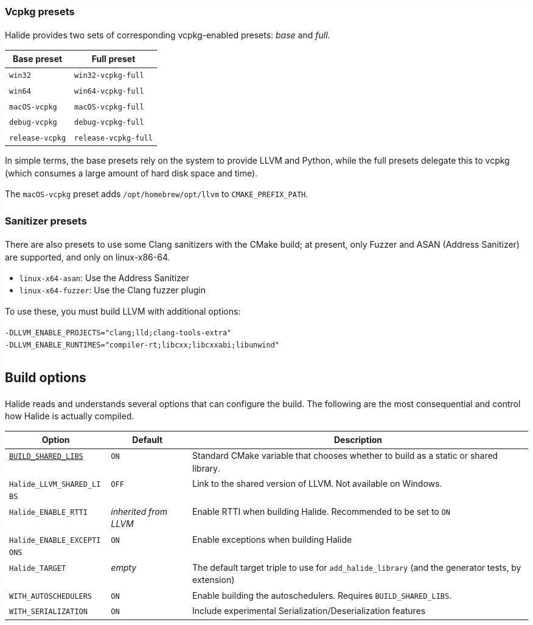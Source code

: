 ### Vcpkg presets

Halide provides two sets of corresponding vcpkg-enabled presets: _base_ and
_full_.

| Base preset     | Full preset          |
|-----------------|----------------------|
| `win32`         | `win32-vcpkg-full`   |
| `win64`         | `win64-vcpkg-full`   |
| `macOS-vcpkg`   | `macOS-vcpkg-full`   |
| `debug-vcpkg`   | `debug-vcpkg-full`   |
| `release-vcpkg` | `release-vcpkg-full` |

In simple terms, the base presets rely on the system to provide LLVM and Python,
while the full presets delegate this to vcpkg (which consumes a large amount of
hard disk space and time).

The `macOS-vcpkg` preset adds `/opt/homebrew/opt/llvm` to
`CMAKE_PREFIX_PATH`.

### Sanitizer presets

There are also presets to use some Clang sanitizers with the CMake build; at
present, only Fuzzer and ASAN (Address Sanitizer) are supported, and only on
linux-x86-64.

* `linux-x64-asan`: Use the Address Sanitizer
* `linux-x64-fuzzer`: Use the Clang fuzzer plugin

To use these, you must build LLVM with additional options:

```
-DLLVM_ENABLE_PROJECTS="clang;lld;clang-tools-extra"
-DLLVM_ENABLE_RUNTIMES="compiler-rt;libcxx;libcxxabi;libunwind"
```

## Build options

Halide reads and understands several options that can configure the build. The
following are the most consequential and control how Halide is actually
compiled.

| Option                                   | Default               | Description                                                                                       |
|------------------------------------------|-----------------------|---------------------------------------------------------------------------------------------------|
| [`BUILD_SHARED_LIBS`][build_shared_libs] | `ON`                  | Standard CMake variable that chooses whether to build as a static or shared library.              |
| `Halide_LLVM_SHARED_LIBS`                | `OFF`                 | Link to the shared version of LLVM. Not available on Windows.                                     |
| `Halide_ENABLE_RTTI`                     | _inherited from LLVM_ | Enable RTTI when building Halide. Recommended to be set to `ON`                                   |
| `Halide_ENABLE_EXCEPTIONS`               | `ON`                  | Enable exceptions when building Halide                                                            |
| `Halide_TARGET`                          | _empty_               | The default target triple to use for `add_halide_library` (and the generator tests, by extension) |
| `WITH_AUTOSCHEDULERS`                    | `ON`                  | Enable building the autoschedulers. Requires `BUILD_SHARED_LIBS`.                                 |
| `WITH_SERIALIZATION`                     | `ON`                  | Include experimental Serialization/Deserialization features                                       |


[ATLAS]: http://math-atlas.sourceforge.net/
[BuildingHalideWithCMake.md]: ./BuildingHalideWithCMake.md
[Clang]: https://clang.llvm.org
[CodeStyleCMake.md]: ./CodeStyleCMake.md
[Eigen3CMake]: https://eigen.tuxfamily.org/dox/TopicCMakeGuide.html
[Eigen3]: http://eigen.tuxfamily.org/index.php?title=Main_Page
[FindBLAS]: https://cmake.org/cmake/help/latest/module/FindBLAS.html
[FindCUDAToolkit]: https://cmake.org/cmake/help/latest/module/FindCUDAToolkit.html
[FindCUDA]: https://cmake.org/cmake/help/latest/module/FindCUDA.html
[FindDoxygen]: https://cmake.org/cmake/help/latest/module/FindDoxygen.html
[FindJPEG]: https://cmake.org/cmake/help/latest/module/FindJPEG.html
[FindOpenCL]: https://cmake.org/cmake/help/latest/module/FindOpenCL.html
[FindPNG]: https://cmake.org/cmake/help/latest/module/FindPNG.html
[FindPython]: https://cmake.org/cmake/help/latest/module/FindPython.html
[HalideCMakePackage.md]: ./HalideCMakePackage.md
[LLVM]: https://github.com/llvm/llvm-project
[Ninja]: https://ninja-build.org/
[OpenBLAS]: https://www.openblas.net/
[V8]: https://v8.dev
[WebAssembly.md]: ./WebAssembly.md
[add_subdirectory]: https://cmake.org/cmake/help/latest/command/add_subdirectory.html
[brew-cmake]: https://formulae.brew.sh/cask/cmake#default
[build_shared_libs]: https://cmake.org/cmake/help/latest/variable/BUILD_SHARED_LIBS.html
[cmake-apt]: https://apt.kitware.com/
[cmake-docs]: https://cmake.org/cmake/help/latest/
[cmake-download]: https://cmake.org/download/
[cmake-from-source]: https://cmake.org/install/
[cmake-install]: https://cmake.org/cmake/help/latest/manual/cmake.1.html#install-a-project
[cmake-user-interaction]: https://cmake.org/cmake/help/latest/guide/user-interaction/index.html#setting-build-variables
[cmake_build_type]: https://cmake.org/cmake/help/latest/variable/CMAKE_BUILD_TYPE.html
[cmake_presets]: https://cmake.org/cmake/help/latest/manual/cmake-presets.7.html
[compiling in different directories]: https://ccache.dev/manual/4.11.3.html#_compiling_in_different_directories
[doxygen-download]: https://www.doxygen.nl/download.html
[doxygen]: https://www.doxygen.nl/index.html
[enable_testing]: https://cmake.org/cmake/help/latest/command/enable_testing.html
[fetchcontent]: https://cmake.org/cmake/help/latest/module/FetchContent.html
[find_package]: https://cmake.org/cmake/help/latest/command/find_package.html
[flatbuffers]: https://github.com/google/flatbuffers
[homebrew]: https://brew.sh
[libjpeg]: https://www.libjpeg-turbo.org/
[libpng]: http://www.libpng.org/pub/png/libpng.html
[lld]: https://lld.llvm.org/
[msvc-cmd]: https://learn.microsoft.com/en-us/cpp/build/building-on-the-command-line
[ninja-download]: https://github.com/ninja-build/ninja/releases
[pipx]: https://pipx.pypa.io/stable/
[precompiled headers]: https://ccache.dev/manual/4.11.3.html#_precompiled_headers
[pybind11]: https://github.com/pybind/pybind11
[pypi-cmake]: https://pypi.org/project/cmake/
[python]: https://www.python.org/downloads/
[snap store]: https://snapcraft.io/cmake
[vcpkg-overlay]: https://learn.microsoft.com/en-us/vcpkg/concepts/overlay-ports
[vcpkg]: https://github.com/Microsoft/vcpkg
[vcvarsall]: https://docs.microsoft.com/en-us/cpp/build/building-on-the-command-line#developer_command_file_locations
[venv]: https://docs.python.org/3/tutorial/venv.html
[vs-cmake-docs]: https://docs.microsoft.com/en-us/cpp/build/cmake-projects-in-visual-studio
[wabt]: https://github.com/WebAssembly/wabt
[winget]: https://learn.microsoft.com/en-us/windows/package-manager/winget/
